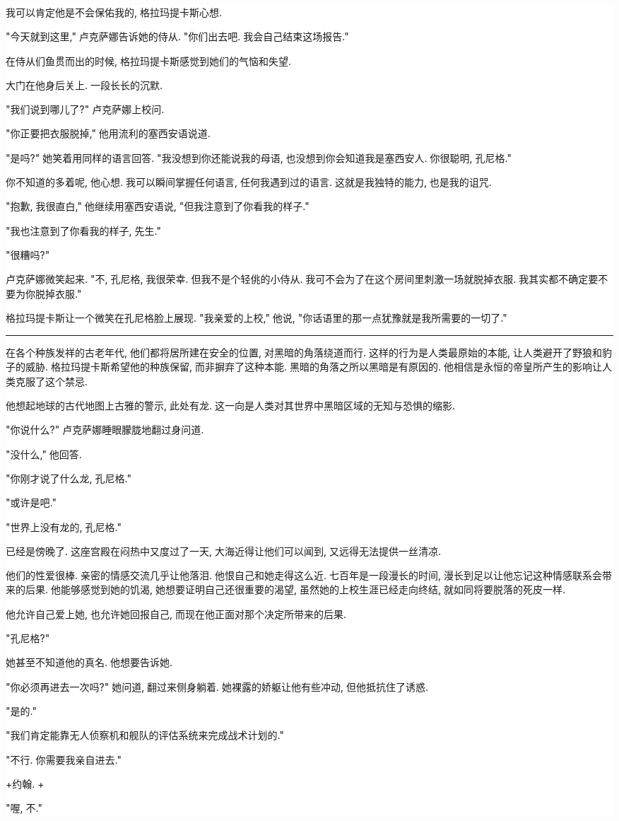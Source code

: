 我可以肯定他是不会保佑我的, 格拉玛提卡斯心想.

"今天就到这里," 卢克萨娜告诉她的侍从. "你们出去吧. 我会自己结束这场报告."

在侍从们鱼贯而出的时候, 格拉玛提卡斯感觉到她们的气恼和失望.

大门在他身后关上. 一段长长的沉默.

"我们说到哪儿了?" 卢克萨娜上校问.

"你正要把衣服脱掉," 他用流利的塞西安语说道.

"是吗?" 她笑着用同样的语言回答. "我没想到你还能说我的母语, 也没想到你会知道我是塞西安人. 你很聪明, 孔尼格."

你不知道的多着呢, 他心想. 我可以瞬间掌握任何语言, 任何我遇到过的语言. 这就是我独特的能力, 也是我的诅咒.

"抱歉, 我很直白," 他继续用塞西安语说, "但我注意到了你看我的样子."

"我也注意到了你看我的样子, 先生."

"很糟吗?"

卢克萨娜微笑起来. "不, 孔尼格, 我很荣幸. 但我不是个轻佻的小侍从. 我可不会为了在这个房间里刺激一场就脱掉衣服. 我其实都不确定要不要为你脱掉衣服."

格拉玛提卡斯让一个微笑在孔尼格脸上展现. "我亲爱的上校," 他说, "你话语里的那一点犹豫就是我所需要的一切了."

--------

在各个种族发祥的古老年代, 他们都将居所建在安全的位置, 对黑暗的角落绕道而行. 这样的行为是人类最原始的本能, 让人类避开了野狼和豹子的威胁. 格拉玛提卡斯希望他的种族保留, 而非摒弃了这种本能. 黑暗的角落之所以黑暗是有原因的. 他相信是永恒的帝皇所产生的影响让人类克服了这个禁忌.

他想起地球的古代地图上古雅的警示, 此处有龙. 这一向是人类对其世界中黑暗区域的无知与恐惧的缩影.

"你说什么?" 卢克萨娜睡眼朦胧地翻过身问道.

"没什么," 他回答.

"你刚才说了什么龙, 孔尼格."

"或许是吧."

"世界上没有龙的, 孔尼格."

已经是傍晚了. 这座宫殿在闷热中又度过了一天, 大海近得让他们可以闻到, 又远得无法提供一丝清凉.

他们的性爱很棒. 亲密的情感交流几乎让他落泪. 他恨自己和她走得这么近. 七百年是一段漫长的时间, 漫长到足以让他忘记这种情感联系会带来的后果. 他能够感觉到她的饥渴, 她想要证明自己还很重要的渴望, 虽然她的上校生涯已经走向终结, 就如同将要脱落的死皮一样.

他允许自己爱上她, 也允许她回报自己, 而现在他正面对那个决定所带来的后果.

"孔尼格?"

她甚至不知道他的真名. 他想要告诉她.

"你必须再进去一次吗?" 她问道, 翻过来侧身躺着. 她裸露的娇躯让他有些冲动, 但他抵抗住了诱惑.

"是的."

"我们肯定能靠无人侦察机和舰队的评估系统来完成战术计划的."

"不行. 你需要我亲自进去."

+约翰. +

"喔, 不."
